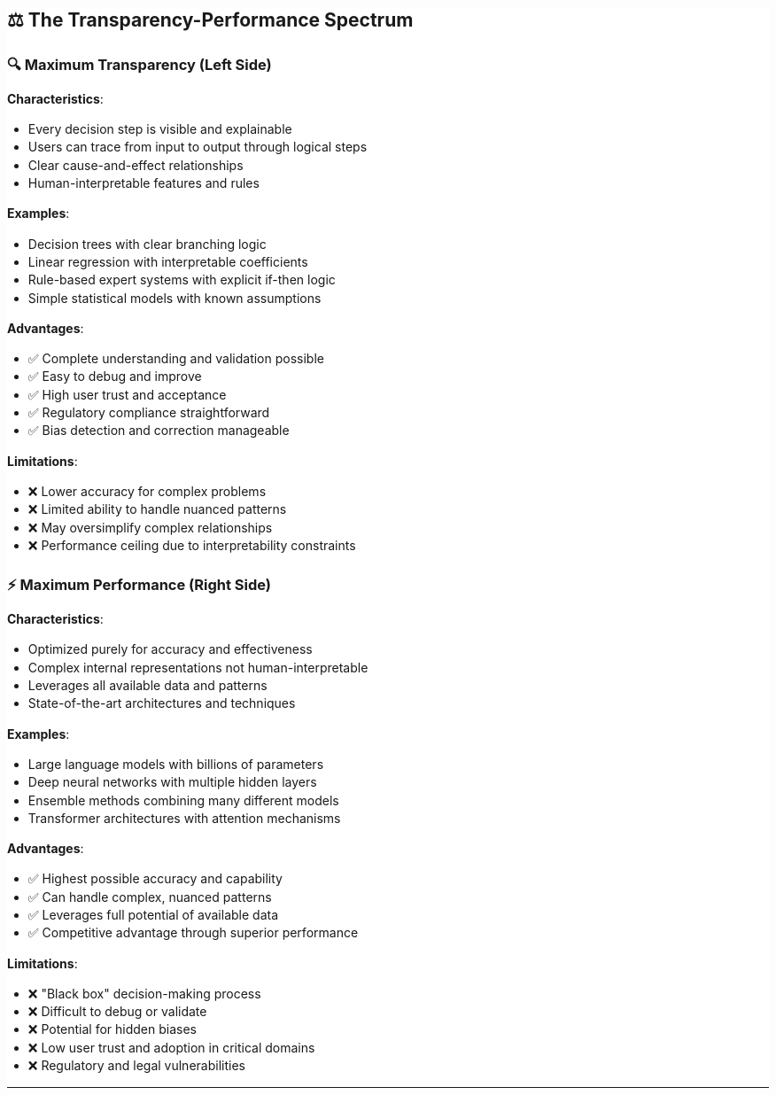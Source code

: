 
## ⚖️ **The Transparency-Performance Spectrum**

### **🔍 Maximum Transparency (Left Side)**

**Characteristics**:
- Every decision step is visible and explainable
- Users can trace from input to output through logical steps
- Clear cause-and-effect relationships
- Human-interpretable features and rules

**Examples**:
- Decision trees with clear branching logic
- Linear regression with interpretable coefficients
- Rule-based expert systems with explicit if-then logic
- Simple statistical models with known assumptions

**Advantages**:
- ✅ Complete understanding and validation possible
- ✅ Easy to debug and improve
- ✅ High user trust and acceptance
- ✅ Regulatory compliance straightforward
- ✅ Bias detection and correction manageable

**Limitations**:
- ❌ Lower accuracy for complex problems
- ❌ Limited ability to handle nuanced patterns
- ❌ May oversimplify complex relationships
- ❌ Performance ceiling due to interpretability constraints

### **⚡ Maximum Performance (Right Side)**

**Characteristics**:
- Optimized purely for accuracy and effectiveness
- Complex internal representations not human-interpretable
- Leverages all available data and patterns
- State-of-the-art architectures and techniques

**Examples**:
- Large language models with billions of parameters
- Deep neural networks with multiple hidden layers
- Ensemble methods combining many different models
- Transformer architectures with attention mechanisms

**Advantages**:
- ✅ Highest possible accuracy and capability
- ✅ Can handle complex, nuanced patterns
- ✅ Leverages full potential of available data
- ✅ Competitive advantage through superior performance

**Limitations**:
- ❌ "Black box" decision-making process
- ❌ Difficult to debug or validate
- ❌ Potential for hidden biases
- ❌ Low user trust and adoption in critical domains
- ❌ Regulatory and legal vulnerabilities

---